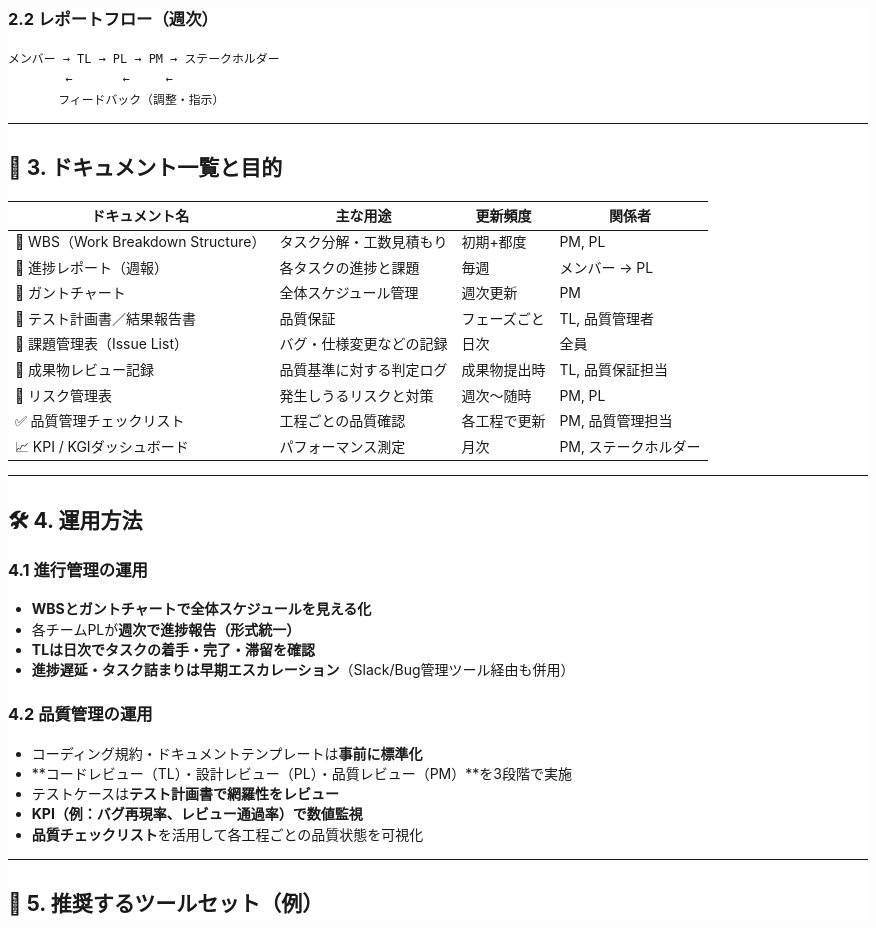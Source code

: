 ### 2.2 レポートフロー（週次）
```
メンバー → TL → PL → PM → ステークホルダー
        ←       ←     ←
       フィードバック（調整・指示）
```

---

## 📘 3. ドキュメント一覧と目的

| ドキュメント名 | 主な用途 | 更新頻度 | 関係者 |
|----------------|----------|----------|--------|
| 📅 WBS（Work Breakdown Structure） | タスク分解・工数見積もり | 初期+都度 | PM, PL |
| 🔄 進捗レポート（週報） | 各タスクの進捗と課題 | 毎週 | メンバー → PL |
| 🚦 ガントチャート | 全体スケジュール管理 | 週次更新 | PM |
| 🧪 テスト計画書／結果報告書 | 品質保証 | フェーズごと | TL, 品質管理者 |
| 📝 課題管理表（Issue List） | バグ・仕様変更などの記録 | 日次 | 全員 |
| 📑 成果物レビュー記録 | 品質基準に対する判定ログ | 成果物提出時 | TL, 品質保証担当 |
| 📂 リスク管理表 | 発生しうるリスクと対策 | 週次〜随時 | PM, PL |
| ✅ 品質管理チェックリスト | 工程ごとの品質確認 | 各工程で更新 | PM, 品質管理担当 |
| 📈 KPI / KGIダッシュボード | パフォーマンス測定 | 月次 | PM, ステークホルダー |

---

## 🛠 4. 運用方法

### 4.1 進行管理の運用

- **WBSとガントチャートで全体スケジュールを見える化**
- 各チームPLが**週次で進捗報告（形式統一）**
- **TLは日次でタスクの着手・完了・滞留を確認**
- **進捗遅延・タスク詰まりは早期エスカレーション**（Slack/Bug管理ツール経由も併用）

### 4.2 品質管理の運用

- コーディング規約・ドキュメントテンプレートは**事前に標準化**
- **コードレビュー（TL）・設計レビュー（PL）・品質レビュー（PM）**を3段階で実施
- テストケースは**テスト計画書で網羅性をレビュー**
- **KPI（例：バグ再現率、レビュー通過率）で数値監視**
- **品質チェックリスト**を活用して各工程ごとの品質状態を可視化

---

## 📌 5. 推奨するツールセット（例）
